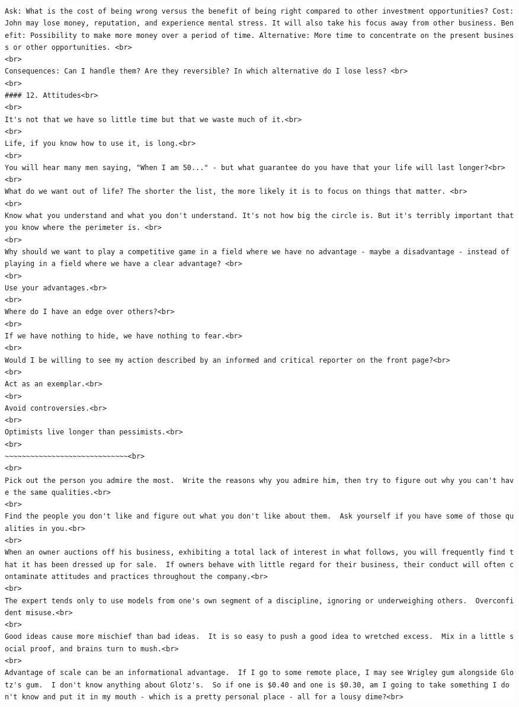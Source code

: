 ~~~~~~~~~~~~~~~~~~~~~~~~~~~~~~~~~~~~~~~<br>
Ask: What is the cost of being wrong versus the benefit of being right compared to other investment opportunities? Cost: John may lose money, reputation, and experience mental stress. It will also take his focus away from other business. Benefit: Possibility to make more money over a period of time. Alternative: More time to concentrate on the present business or other opportunities. <br>
<br>
Consequences: Can I handle them? Are they reversible? In which alternative do I lose less? <br>
<br>
#### 12. Attitudes<br>
<br>
It's not that we have so little time but that we waste much of it.<br>
<br>
Life, if you know how to use it, is long.<br>
<br>
You will hear many men saying, "When I am 50..." - but what guarantee do you have that your life will last longer?<br>
<br>
What do we want out of life? The shorter the list, the more likely it is to focus on things that matter. <br>
<br>
Know what you understand and what you don't understand. It's not how big the circle is. But it's terribly important that you know where the perimeter is. <br>
<br>
Why should we want to play a competitive game in a field where we have no advantage - maybe a disadvantage - instead of playing in a field where we have a clear advantage? <br>
<br>
Use your advantages.<br>
<br>
Where do I have an edge over others?<br>
<br>
If we have nothing to hide, we have nothing to fear.<br>
<br>
Would I be willing to see my action described by an informed and critical reporter on the front page?<br>
<br>
Act as an exemplar.<br>
<br>
Avoid controversies.<br>
<br>
Optimists live longer than pessimists.<br>
<br>
~~~~~~~~~~~~~~~~~~~~~~~~~~~~~<br>
<br>
Pick out the person you admire the most.  Write the reasons why you admire him, then try to figure out why you can't have the same qualities.<br>
<br>
Find the people you don't like and figure out what you don't like about them.  Ask yourself if you have some of those qualities in you.<br>
<br>
When an owner auctions off his business, exhibiting a total lack of interest in what follows, you will frequently find that it has been dressed up for sale.  If owners behave with little regard for their business, their conduct will often contaminate attitudes and practices throughout the company.<br>
<br>
The expert tends only to use models from one's own segment of a discipline, ignoring or underweighing others.  Overconfident misuse.<br>
<br>
Good ideas cause more mischief than bad ideas.  It is so easy to push a good idea to wretched excess.  Mix in a little social proof, and brains turn to mush.<br>
<br>
Advantage of scale can be an informational advantage.  If I go to some remote place, I may see Wrigley gum alongside Glotz's gum.  I don't know anything about Glotz's.  So if one is $0.40 and one is $0.30, am I going to take something I don't know and put it in my mouth - which is a pretty personal place - all for a lousy dime?<br>
~~~~~~~~~~~~~~~~~~~~~~~~~~~~~~~~~~~~~~~
